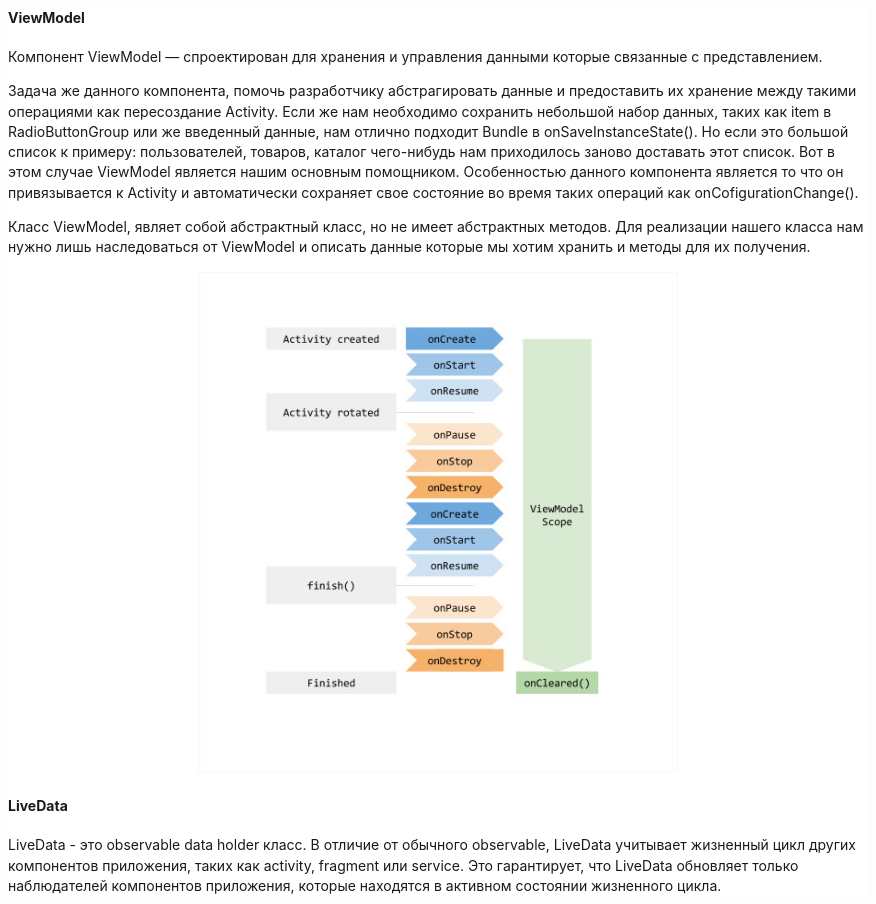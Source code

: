 #### ViewModel 
 
Компонент ViewModel — спроектирован для хранения и управления данными которые связанные с представлением.

Задача же данного компонента, помочь разработчику абстрагировать данные и предоставить их хранение между такими операциями как пересоздание Activity. Если же нам необходимо сохранить небольшой набор данных, таких как item в RadioButtonGroup или же введенный данные, нам отлично подходит Bundle в onSaveInstanceState(). Но если это большой список к примеру: пользователей, товаров, каталог чего-нибудь нам приходилось заново доставать этот список. Вот в этом случае ViewModel является нашим основным помощником. Особенностью данного компонента является то что он привязывается к Activity и автоматически сохраняет свое состояние во время таких операций как onCofigurationChange().

Класс ViewModel, являет собой абстрактный класс, но не имеет абстрактных методов. Для реализации нашего класса нам нужно лишь наследоваться от ViewModel и описать данные которые мы хотим хранить и методы для их получения.
 
<p align="center">
  <img height="500" src="viewmodel-lifecycle.jpg">
</p>
 
#### LiveData
 
LiveData - это observable data holder класс. В отличие от обычного observable, LiveData учитывает жизненный цикл других компонентов приложения, таких как activity, fragment или service. Это гарантирует, что LiveData обновляет только наблюдателей компонентов приложения, которые находятся в активном состоянии жизненного цикла.
 